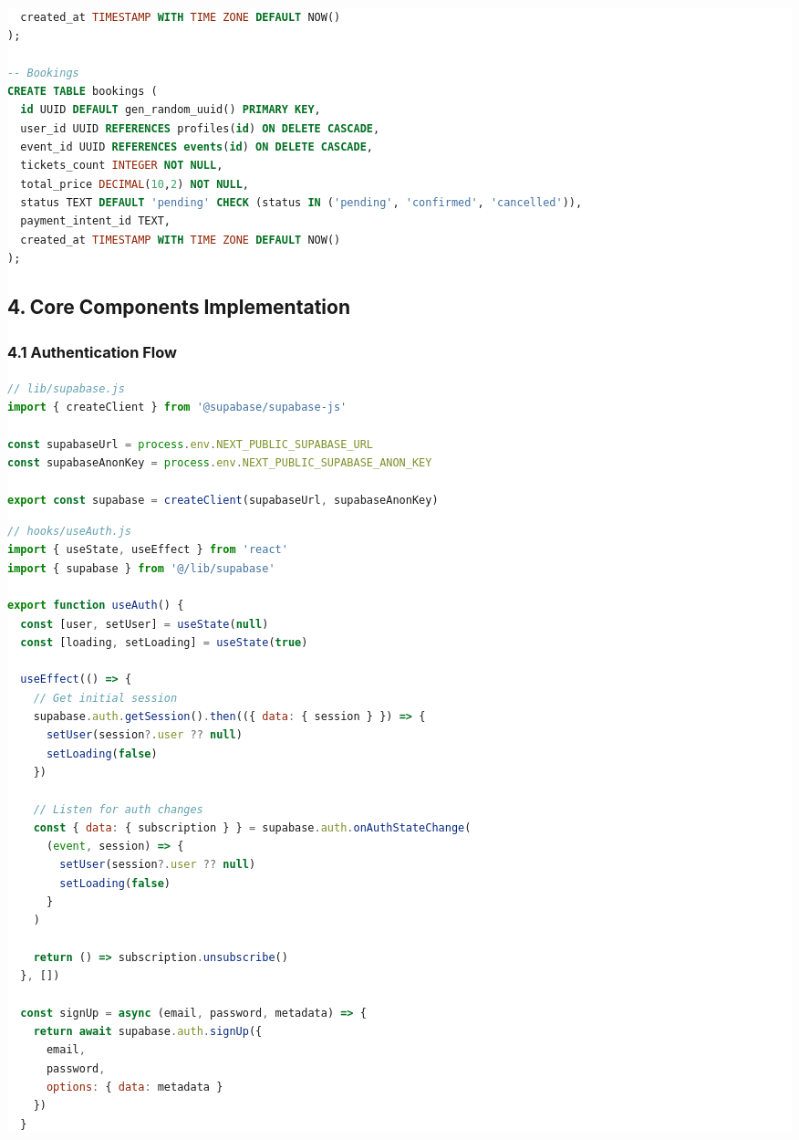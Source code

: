 ```sql
  created_at TIMESTAMP WITH TIME ZONE DEFAULT NOW()
);

-- Bookings
CREATE TABLE bookings (
  id UUID DEFAULT gen_random_uuid() PRIMARY KEY,
  user_id UUID REFERENCES profiles(id) ON DELETE CASCADE,
  event_id UUID REFERENCES events(id) ON DELETE CASCADE,
  tickets_count INTEGER NOT NULL,
  total_price DECIMAL(10,2) NOT NULL,
  status TEXT DEFAULT 'pending' CHECK (status IN ('pending', 'confirmed', 'cancelled')),
  payment_intent_id TEXT,
  created_at TIMESTAMP WITH TIME ZONE DEFAULT NOW()
);
```

## 4. Core Components Implementation

### 4.1 Authentication Flow

```javascript
// lib/supabase.js
import { createClient } from '@supabase/supabase-js'

const supabaseUrl = process.env.NEXT_PUBLIC_SUPABASE_URL
const supabaseAnonKey = process.env.NEXT_PUBLIC_SUPABASE_ANON_KEY

export const supabase = createClient(supabaseUrl, supabaseAnonKey)
```

```javascript
// hooks/useAuth.js
import { useState, useEffect } from 'react'
import { supabase } from '@/lib/supabase'

export function useAuth() {
  const [user, setUser] = useState(null)
  const [loading, setLoading] = useState(true)

  useEffect(() => {
    // Get initial session
    supabase.auth.getSession().then(({ data: { session } }) => {
      setUser(session?.user ?? null)
      setLoading(false)
    })

    // Listen for auth changes
    const { data: { subscription } } = supabase.auth.onAuthStateChange(
      (event, session) => {
        setUser(session?.user ?? null)
        setLoading(false)
      }
    )

    return () => subscription.unsubscribe()
  }, [])

  const signUp = async (email, password, metadata) => {
    return await supabase.auth.signUp({
      email,
      password,
      options: { data: metadata }
    })
  }
```